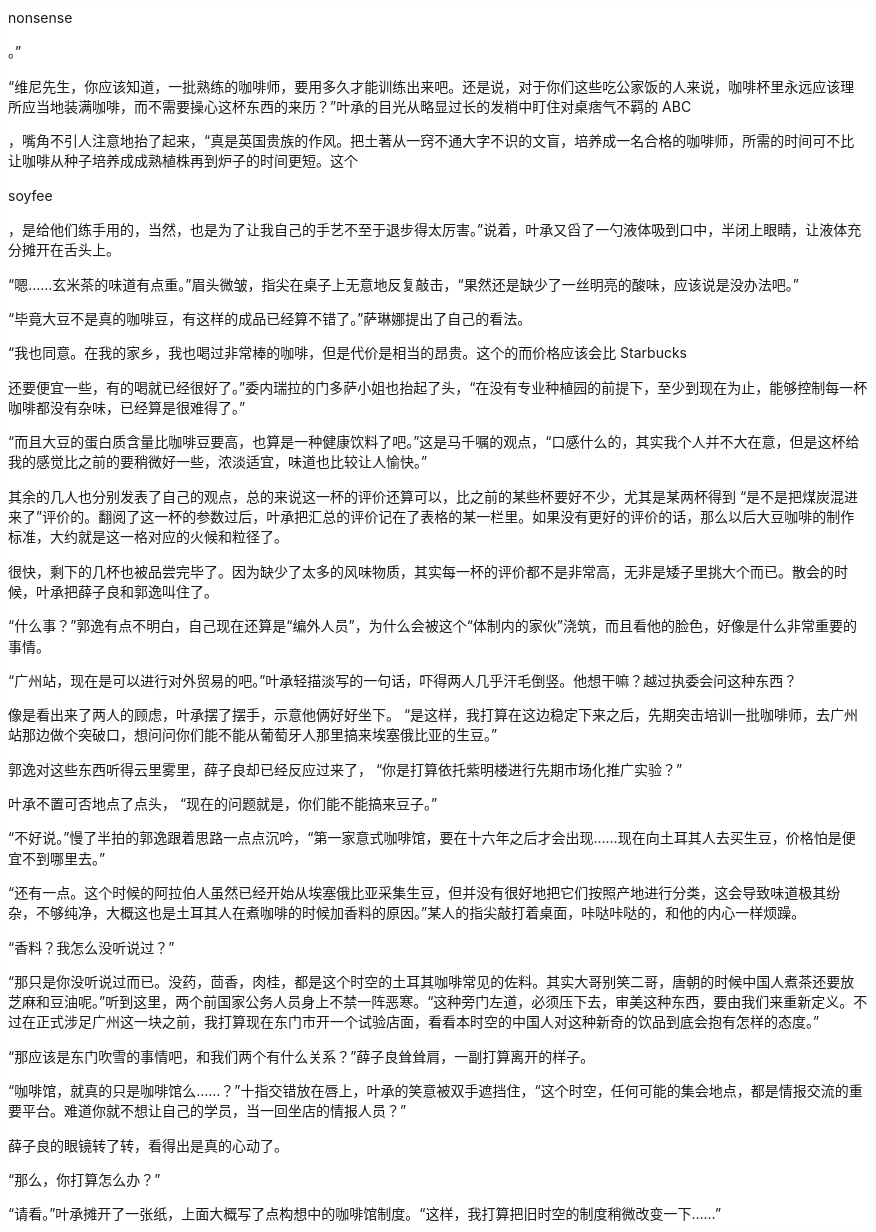 nonsense

。”

“维尼先生，你应该知道，一批熟练的咖啡师，要用多久才能训练出来吧。还是说，对于你们这些吃公家饭的人来说，咖啡杯里永远应该理所应当地装满咖啡，而不需要操心这杯东西的来历？”叶承的目光从略显过长的发梢中盯住对桌痞气不羁的
ABC

，嘴角不引人注意地抬了起来，“真是英国贵族的作风。把土著从一窍不通大字不识的文盲，培养成一名合格的咖啡师，所需的时间可不比让咖啡从种子培养成成熟植株再到炉子的时间更短。这个

soyfee

，是给他们练手用的，当然，也是为了让我自己的手艺不至于退步得太厉害。”说着，叶承又舀了一勺液体吸到口中，半闭上眼睛，让液体充分摊开在舌头上。

“嗯……玄米茶的味道有点重。”眉头微皱，指尖在桌子上无意地反复敲击，“果然还是缺少了一丝明亮的酸味，应该说是没办法吧。”

“毕竟大豆不是真的咖啡豆，有这样的成品已经算不错了。”萨琳娜提出了自己的看法。

“我也同意。在我的家乡，我也喝过非常棒的咖啡，但是代价是相当的昂贵。这个的而价格应该会比
Starbucks

还要便宜一些，有的喝就已经很好了。”委内瑞拉的门多萨小姐也抬起了头，“在没有专业种植园的前提下，至少到现在为止，能够控制每一杯咖啡都没有杂味，已经算是很难得了。”

“而且大豆的蛋白质含量比咖啡豆要高，也算是一种健康饮料了吧。”这是马千嘱的观点，“口感什么的，其实我个人并不大在意，但是这杯给我的感觉比之前的要稍微好一些，浓淡适宜，味道也比较让人愉快。”

其余的几人也分别发表了自己的观点，总的来说这一杯的评价还算可以，比之前的某些杯要好不少，尤其是某两杯得到
“是不是把煤炭混进来了”评价的。翻阅了这一杯的参数过后，叶承把汇总的评价记在了表格的某一栏里。如果没有更好的评价的话，那么以后大豆咖啡的制作标准，大约就是这一格对应的火候和粒径了。

很快，剩下的几杯也被品尝完毕了。因为缺少了太多的风味物质，其实每一杯的评价都不是非常高，无非是矮子里挑大个而已。散会的时候，叶承把薛子良和郭逸叫住了。

“什么事？”郭逸有点不明白，自己现在还算是“编外人员”，为什么会被这个“体制内的家伙”浇筑，而且看他的脸色，好像是什么非常重要的事情。

“广州站，现在是可以进行对外贸易的吧。”叶承轻描淡写的一句话，吓得两人几乎汗毛倒竖。他想干嘛？越过执委会问这种东西？

像是看出来了两人的顾虑，叶承摆了摆手，示意他俩好好坐下。
“是这样，我打算在这边稳定下来之后，先期突击培训一批咖啡师，去广州站那边做个突破口，想问问你们能不能从葡萄牙人那里搞来埃塞俄比亚的生豆。”

郭逸对这些东西听得云里雾里，薛子良却已经反应过来了，
“你是打算依托紫明楼进行先期市场化推广实验？”

叶承不置可否地点了点头，
“现在的问题就是，你们能不能搞来豆子。”

“不好说。”慢了半拍的郭逸跟着思路一点点沉吟，“第一家意式咖啡馆，要在十六年之后才会出现……现在向土耳其人去买生豆，价格怕是便宜不到哪里去。”

“还有一点。这个时候的阿拉伯人虽然已经开始从埃塞俄比亚采集生豆，但并没有很好地把它们按照产地进行分类，这会导致味道极其纷杂，不够纯净，大概这也是土耳其人在煮咖啡的时候加香料的原因。”某人的指尖敲打着桌面，咔哒咔哒的，和他的内心一样烦躁。

“香料？我怎么没听说过？”

“那只是你没听说过而已。没药，茴香，肉桂，都是这个时空的土耳其咖啡常见的佐料。其实大哥别笑二哥，唐朝的时候中国人煮茶还要放芝麻和豆油呢。”听到这里，两个前国家公务人员身上不禁一阵恶寒。“这种旁门左道，必须压下去，审美这种东西，要由我们来重新定义。不过在正式涉足广州这一块之前，我打算现在东门市开一个试验店面，看看本时空的中国人对这种新奇的饮品到底会抱有怎样的态度。”

“那应该是东门吹雪的事情吧，和我们两个有什么关系？”薛子良耸耸肩，一副打算离开的样子。

“咖啡馆，就真的只是咖啡馆么……？”十指交错放在唇上，叶承的笑意被双手遮挡住，“这个时空，任何可能的集会地点，都是情报交流的重要平台。难道你就不想让自己的学员，当一回坐店的情报人员？”

薛子良的眼镜转了转，看得出是真的心动了。

“那么，你打算怎么办？”

“请看。”叶承摊开了一张纸，上面大概写了点构想中的咖啡馆制度。“这样，我打算把旧时空的制度稍微改变一下……”

